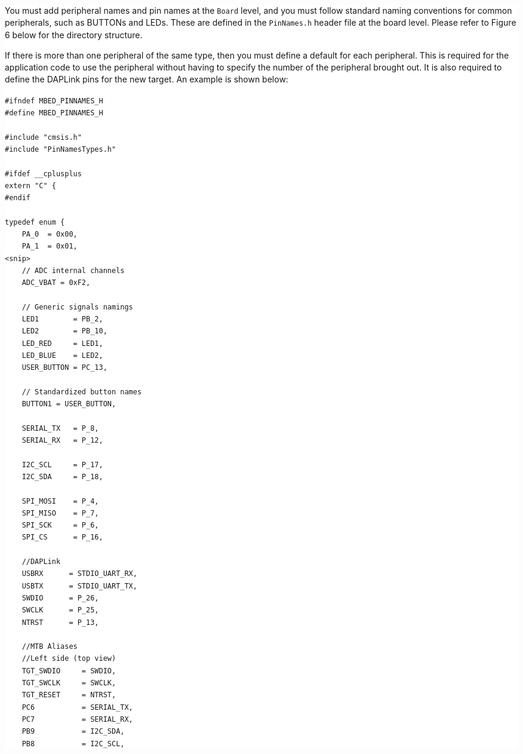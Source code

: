 You must add peripheral names and pin names at the `Board` level, and you must follow standard naming conventions for common peripherals, such as BUTTONs and LEDs. These are defined in the `PinNames.h` header file at the board level. Please refer to Figure 6 below for the directory structure.

If there is more than one peripheral of the same type, then you must define a default for each peripheral. This is required for the application code to use the peripheral without having to specify the number of the peripheral brought out. It is also required to define the DAPLink pins for the new target. An example is shown below:

```
#ifndef MBED_PINNAMES_H
#define MBED_PINNAMES_H

#include "cmsis.h"
#include "PinNamesTypes.h"

#ifdef __cplusplus
extern "C" {
#endif

typedef enum {
    PA_0  = 0x00,
    PA_1  = 0x01,
<snip>
    // ADC internal channels
    ADC_VBAT = 0xF2,

    // Generic signals namings
    LED1        = PB_2,
    LED2        = PB_10,
    LED_RED     = LED1,
    LED_BLUE    = LED2,
    USER_BUTTON = PC_13,

    // Standardized button names
    BUTTON1 = USER_BUTTON,

    SERIAL_TX   = P_8,
    SERIAL_RX   = P_12,

    I2C_SCL     = P_17,
    I2C_SDA     = P_18,

    SPI_MOSI    = P_4,
    SPI_MISO    = P_7,
    SPI_SCK     = P_6,
    SPI_CS      = P_16,

    //DAPLink
    USBRX      = STDIO_UART_RX,
    USBTX      = STDIO_UART_TX,
    SWDIO      = P_26,
    SWCLK      = P_25,
    NTRST      = P_13,

    //MTB Aliases
    //Left side (top view)
    TGT_SWDIO     = SWDIO,
    TGT_SWCLK     = SWCLK,
    TGT_RESET     = NTRST,
    PC6           = SERIAL_TX,
    PC7           = SERIAL_RX,
    PB9           = I2C_SDA,
    PB8           = I2C_SCL,

```